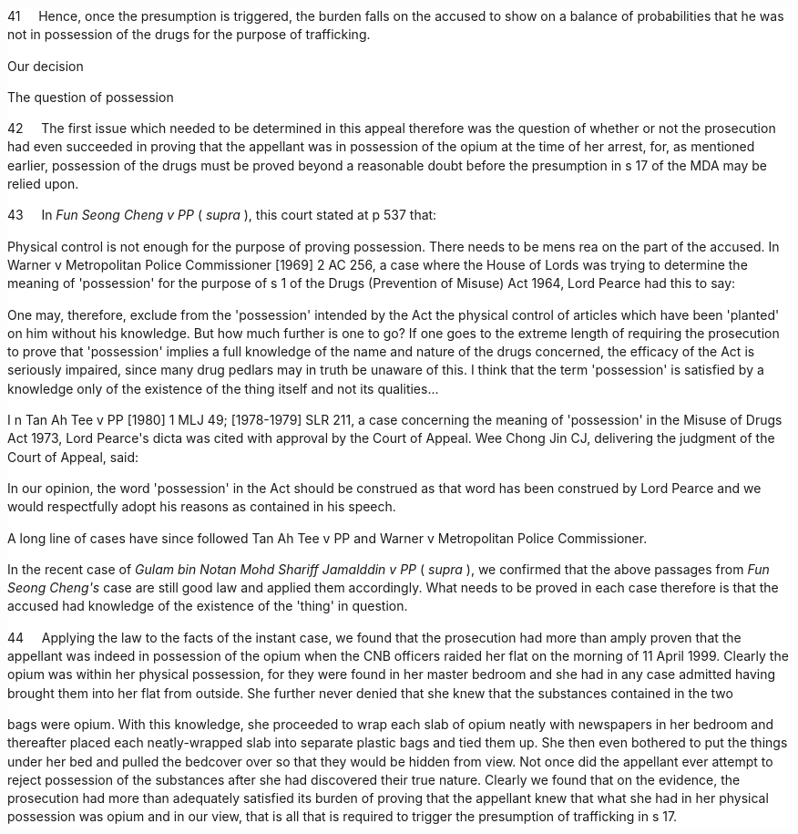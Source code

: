 41     Hence, once the presumption is triggered, the burden falls on the accused to show on a balance of probabilities that he was not in possession of the drugs for the purpose of trafficking. 

Our decision 

The question of possession 

42     The first issue which needed to be determined in this appeal therefore was the question of whether or not the prosecution had even succeeded in proving that the appellant was in possession of the opium at the time of her arrest, for, as mentioned earlier, possession of the drugs must be proved beyond a reasonable doubt before the presumption in s 17 of the MDA may be relied upon. 

43     In _Fun Seong Cheng v PP_ ( _supra_ ), this court stated at p 537 that: 

 Physical control is not enough for the purpose of proving possession. There needs to be mens rea on the part of the accused. In Warner v Metropolitan Police Commissioner [1969] 2 AC 256, a case where the House of Lords was trying to determine the meaning of 'possession' for the purpose of s 1 of the Drugs (Prevention of Misuse) Act 1964, Lord Pearce had this to say: 

 One may, therefore, exclude from the 'possession' intended by the Act the physical control of articles which have been 'planted' on him without his knowledge. But how much further is one to go? If one goes to the extreme length of requiring the prosecution to prove that 'possession' implies a full knowledge of the name and nature of the drugs concerned, the efficacy of the Act is seriously impaired, since many drug pedlars may in truth be unaware of this. I think that the term 'possession' is satisfied by a knowledge only of the existence of the thing itself and not its qualities... 

 I n Tan Ah Tee v PP [1980] 1 MLJ 49; [1978-1979] SLR 211, a case concerning the meaning of 'possession' in the Misuse of Drugs Act 1973, Lord Pearce's dicta was cited with approval by the Court of Appeal. Wee Chong Jin CJ, delivering the judgment of the Court of Appeal, said: 

 In our opinion, the word 'possession' in the Act should be construed as that word has been construed by Lord Pearce and we would respectfully adopt his reasons as contained in his speech. 

 A long line of cases have since followed Tan Ah Tee v PP and Warner v Metropolitan Police Commissioner. 

In the recent case of _Gulam bin Notan Mohd Shariff Jamalddin v PP_ ( _supra_ ), we confirmed that the above passages from _Fun Seong Cheng's_ case are still good law and applied them accordingly. What needs to be proved in each case therefore is that the accused had knowledge of the existence of the 'thing' in question. 

44     Applying the law to the facts of the instant case, we found that the prosecution had more than amply proven that the appellant was indeed in possession of the opium when the CNB officers raided her flat on the morning of 11 April 1999. Clearly the opium was within her physical possession, for they were found in her master bedroom and she had in any case admitted having brought them into her flat from outside. She further never denied that she knew that the substances contained in the two 


bags were opium. With this knowledge, she proceeded to wrap each slab of opium neatly with newspapers in her bedroom and thereafter placed each neatly-wrapped slab into separate plastic bags and tied them up. She then even bothered to put the things under her bed and pulled the bedcover over so that they would be hidden from view. Not once did the appellant ever attempt to reject possession of the substances after she had discovered their true nature. Clearly we found that on the evidence, the prosecution had more than adequately satisfied its burden of proving that the appellant knew that what she had in her physical possession was opium and in our view, that is all that is required to trigger the presumption of trafficking in s 17. 
